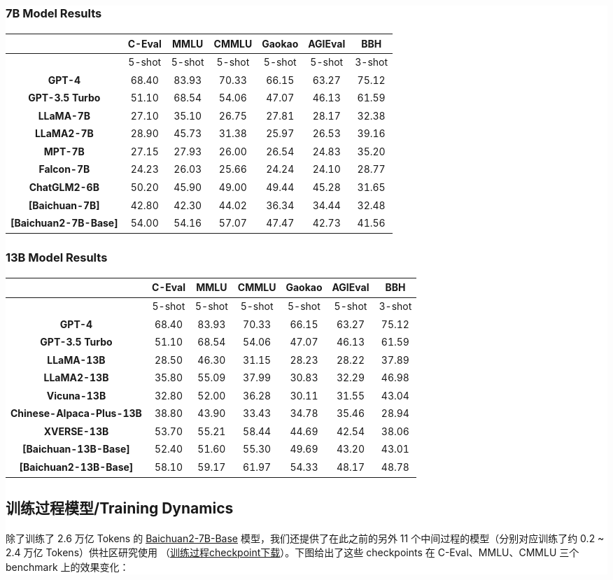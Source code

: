 ### 7B Model Results

|                         | **C-Eval** | **MMLU** | **CMMLU** | **Gaokao** | **AGIEval** | **BBH** |
|:-----------------------:|:----------:|:--------:|:---------:|:----------:|:-----------:|:-------:|
|                         |  5-shot    |  5-shot  |  5-shot   | 5-shot     | 5-shot      | 3-shot  |
|        **GPT-4**        | 68.40      | 83.93    | 70.33     | 66.15      | 63.27       | 75.12   |
|    **GPT-3.5 Turbo**    | 51.10      | 68.54    | 54.06     | 47.07      | 46.13       | 61.59   |
|      **LLaMA-7B**       | 27.10      | 35.10    | 26.75     | 27.81      | 28.17       | 32.38   |
|      **LLaMA2-7B**      | 28.90      | 45.73    | 31.38     | 25.97      | 26.53       | 39.16   |
|       **MPT-7B**        | 27.15      | 27.93    | 26.00     | 26.54      | 24.83       | 35.20   |
|      **Falcon-7B**      | 24.23      | 26.03    | 25.66     | 24.24      | 24.10       | 28.77   |
|     **ChatGLM2-6B**     | 50.20      | 45.90    | 49.00     | 49.44      | 45.28       | 31.65   |
|    **[Baichuan-7B]**    | 42.80      | 42.30    | 44.02     | 36.34      | 34.44       | 32.48   |
| **[Baichuan2-7B-Base]** | 54.00      | 54.16    | 57.07     | 47.47      | 42.73       | 41.56   |

### 13B Model Results

|                             | **C-Eval** | **MMLU** | **CMMLU** | **Gaokao** | **AGIEval** | **BBH** |
|:---------------------------:|:----------:|:--------:|:---------:|:----------:|:-----------:|:-------:|
|                             |  5-shot    |  5-shot  |  5-shot   | 5-shot     | 5-shot      | 3-shot  |
|          **GPT-4**          | 68.40      | 83.93    | 70.33     | 66.15      | 63.27       | 75.12   |
|      **GPT-3.5 Turbo**      | 51.10      | 68.54    | 54.06     | 47.07      | 46.13       | 61.59   |
|        **LLaMA-13B**        | 28.50      | 46.30    | 31.15     | 28.23      | 28.22       | 37.89   |
|       **LLaMA2-13B**        | 35.80      | 55.09    | 37.99     | 30.83      | 32.29       | 46.98   |
|       **Vicuna-13B**        | 32.80      | 52.00    | 36.28     | 30.11      | 31.55       | 43.04   |
| **Chinese-Alpaca-Plus-13B** | 38.80      | 43.90    | 33.43     | 34.78      | 35.46       | 28.94   |
|       **XVERSE-13B**        | 53.70      | 55.21    | 58.44     | 44.69      | 42.54       | 38.06   |
|   **[Baichuan-13B-Base]**    | 52.40      | 51.60    | 55.30     | 49.69      | 43.20       | 43.01   |
|  **[Baichuan2-13B-Base]**   | 58.10      | 59.17    | 61.97     | 54.33      | 48.17       | 48.78   |

## 训练过程模型/Training Dynamics

除了训练了 2.6 万亿 Tokens 的 [Baichuan2-7B-Base](https://huggingface.co/baichuan-inc/Baichuan2-7B-Base) 模型，我们还提供了在此之前的另外 11 个中间过程的模型（分别对应训练了约 0.2 ~ 2.4 万亿 Tokens）供社区研究使用
（[训练过程checkpoint下载](https://huggingface.co/baichuan-inc/Baichuan2-7B-Intermediate-Checkpoints)）。下图给出了这些 checkpoints 在 C-Eval、MMLU、CMMLU 三个 benchmark 上的效果变化：


[邮件申请]: mailto:opensource@baichuan-inc.com
[Email]: mailto:opensource@baichuan-inc.com
[opensource@baichuan-inc.com]: mailto:opensource@baichuan-inc.com
[训练过程heckpoint下载]: https://huggingface.co/baichuan-inc/Baichuan2-7B-Intermediate-Checkpoints
[百川智能]: https://www.baichuan-ai.com